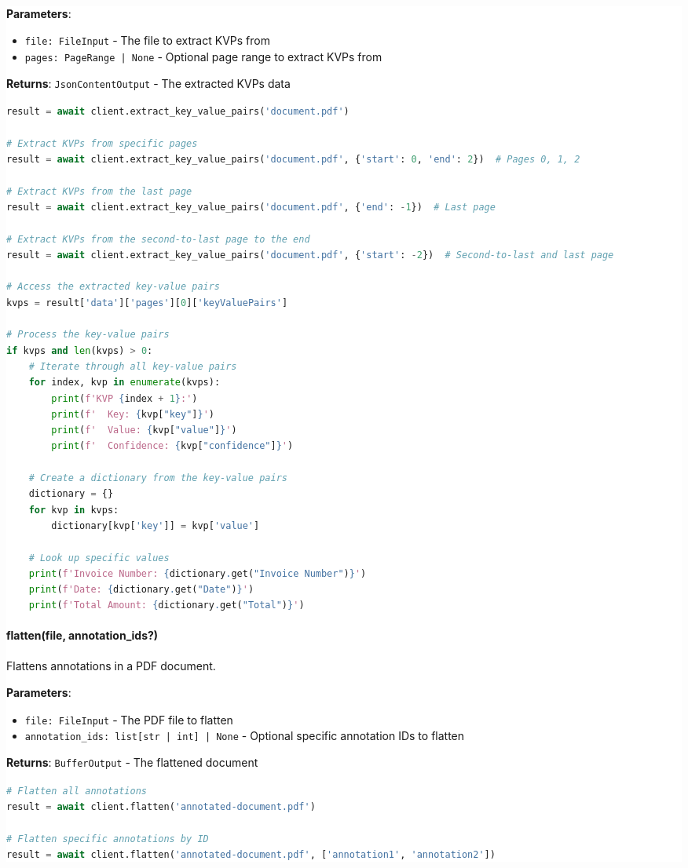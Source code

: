 **Parameters**:
- `file: FileInput` - The file to extract KVPs from
- `pages: PageRange | None` - Optional page range to extract KVPs from

**Returns**: `JsonContentOutput` - The extracted KVPs data

```python
result = await client.extract_key_value_pairs('document.pdf')

# Extract KVPs from specific pages
result = await client.extract_key_value_pairs('document.pdf', {'start': 0, 'end': 2})  # Pages 0, 1, 2

# Extract KVPs from the last page
result = await client.extract_key_value_pairs('document.pdf', {'end': -1})  # Last page

# Extract KVPs from the second-to-last page to the end
result = await client.extract_key_value_pairs('document.pdf', {'start': -2})  # Second-to-last and last page

# Access the extracted key-value pairs
kvps = result['data']['pages'][0]['keyValuePairs']

# Process the key-value pairs
if kvps and len(kvps) > 0:
    # Iterate through all key-value pairs
    for index, kvp in enumerate(kvps):
        print(f'KVP {index + 1}:')
        print(f'  Key: {kvp["key"]}')
        print(f'  Value: {kvp["value"]}')
        print(f'  Confidence: {kvp["confidence"]}')

    # Create a dictionary from the key-value pairs
    dictionary = {}
    for kvp in kvps:
        dictionary[kvp['key']] = kvp['value']

    # Look up specific values
    print(f'Invoice Number: {dictionary.get("Invoice Number")}')
    print(f'Date: {dictionary.get("Date")}')
    print(f'Total Amount: {dictionary.get("Total")}')
```

#### flatten(file, annotation_ids?)
Flattens annotations in a PDF document.

**Parameters**:
- `file: FileInput` - The PDF file to flatten
- `annotation_ids: list[str | int] | None` - Optional specific annotation IDs to flatten

**Returns**: `BufferOutput` - The flattened document

```python
# Flatten all annotations
result = await client.flatten('annotated-document.pdf')

# Flatten specific annotations by ID
result = await client.flatten('annotated-document.pdf', ['annotation1', 'annotation2'])
```
